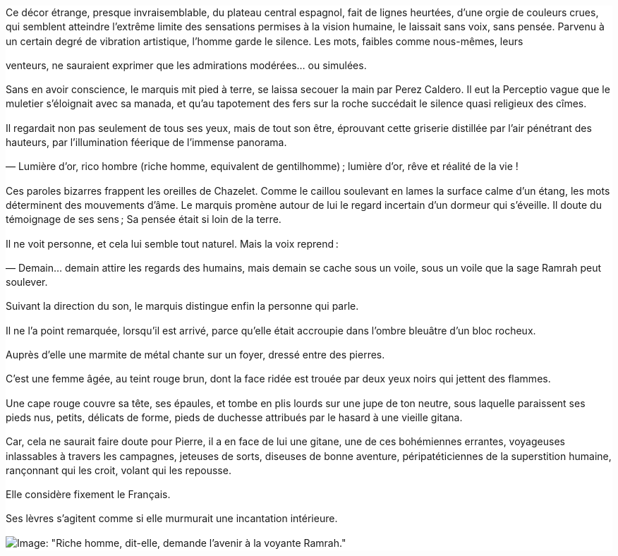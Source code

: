 Ce décor étrange, presque invraisemblable, du plateau central espagnol, fait
de lignes heurtées, d’une orgie de couleurs crues, qui semblent atteindre
l’extrême limite des sensations permises à la vision humaine, le laissait sans
voix, sans pensée. Parvenu à un certain degré de vibration artistique,
l’homme garde le silence. Les mots, faibles comme nous-mêmes, leurs

venteurs, ne sauraient exprimer que les admirations modérées… ou simulées.

Sans en avoir conscience, le marquis mit pied à terre, se laissa secouer la
main par Perez Caldero. Il eut la Perceptio vague que le muletier s’éloignait
avec sa manada, et qu’au tapotement des fers sur la roche succédait le
silence quasi religieux des cîmes.

Il regardait non pas seulement de tous ses yeux, mais de tout son être,
éprouvant cette griserie distillée par l’air pénétrant des hauteurs, par
l’illumination féerique de l’immense panorama.

— Lumière d’or, rico hombre (riche homme, equivalent de gentilhomme) ; 
lumière d’or, rêve et réalité de la vie !

Ces paroles bizarres frappent les oreilles de Chazelet. Comme le caillou
soulevant en lames la surface calme d’un étang, les mots déterminent des
mouvements d’âme. Le marquis promène autour de lui le regard incertain
d’un dormeur qui s’éveille. Il doute du témoignage de ses sens ; Sa pensée
était si loin de la terre.

Il ne voit personne, et cela lui semble tout naturel. Mais la voix reprend :

— Demain… demain attire les regards des humains, mais demain se cache sous un
voile, sous un voile que la sage Ramrah peut soulever.

Suivant la direction du son, le marquis distingue enfin la personne qui
parle.

Il ne l’a point remarquée, lorsqu’il est arrivé, parce qu’elle était
accroupie dans l’ombre bleuâtre d’un bloc rocheux.

Auprès d’elle une marmite de métal chante sur un foyer, dressé entre
des pierres.

C’est une femme âgée, au teint rouge brun, dont la face ridée est trouée
par deux yeux noirs qui jettent des flammes.

Une cape rouge couvre sa tête, ses épaules, et tombe en plis lourds sur
une jupe de ton neutre, sous laquelle paraissent ses pieds nus, petits,
délicats de forme, pieds de duchesse attribués par le hasard à une vieille
gitana.

Car, cela ne saurait faire doute pour Pierre, il a en face de lui une gitane,
une de ces bohémiennes errantes, voyageuses inlassables à travers les
campagnes, jeteuses de sorts, diseuses de bonne aventure, péripatéticiennes
de la superstition humaine, rançonnant qui les croit, volant qui les repousse.

Elle considère fixement le Français.

Ses lèvres s’agitent comme si elle murmurait une incantation intérieure.

![Image: "Riche homme, dit-elle, demande l’avenir à la voyante
Ramrah."](../images/1-page-009.JPG)
